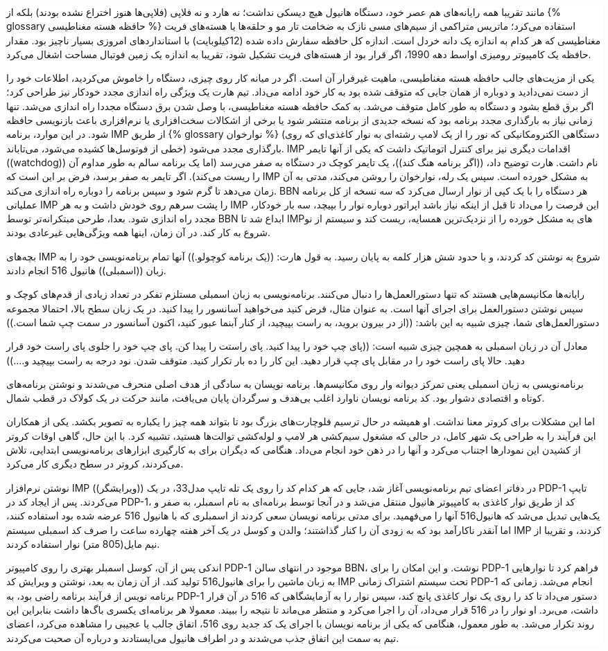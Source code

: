 مانند تقریبا همه رایانه‌های هم عصر خود، دستگاه هانیول هیچ دیسکی نداشت؛ نه هارد و نه فلاپی (فلاپی‌ها هنوز اختراع نشده بودند) بلکه از {% glossary حافظه هسته مغناطیسی %} استفاده می‌کرد؛ ماتریس متراکمی از سیم‌های مسی نازک به ضخامت تار مو و حلقه‌ها یا هسته‌های فریت مغناطیسی که هر کدام به اندازه یک دانه خردل است. اندازه کل حافظه سفارش داده شده (12کیلوبایت) با استانداردهای امروزی بسیار ناچیز بود. مقدار حافظه یک کامپیوتر رومیزی اواسط دهه 1990، اگر قرار بود از هسته‌های فریت تشکیل شود، تقریبا به اندازه یک زمین فوتبال مساحت اشغال می‌کرد.

یکی از مزیت‌های جالب حافظه هسته مغناطیسی، ماهیت غیرفرار آن است. اگر در میانه کار روی چیزی، دستگاه را خاموش می‌کردید، اطلاعات خود را از دست نمی‌دادید و دوباره از همان جایی که متوقف شده بود به کار خود ادامه می‌داد. تیم هارت یک ویژگی راه اندازی مجدد خودکار نیز طراحی کرد؛ اگر برق قطع بشود و دستگاه به طور کامل متوقف می‌شد. به کمک حافظه هسته مغناطیسی، با وصل شدن برق دستگاه مجددا راه اندازی می‌شد. تنها زمانی نیاز به بارگذاری مجدد برنامه بود که نسخه جدیدی از برنامه منتشر شود یا برخی از اشکالات سخت‌افزاری یا نرم‌افزاری باعث بازنویسی حافظه شود. در این موارد، برنامه IMP از طریق {% glossary نوارخوان %} (دستگاهی الکترومکانیکی که نور را از یک لامپ رشته‌ای به نوار کاغذی‌ای که روی خطی از فوتوسل‌ها کشیده می‌شود، می‌تاباند) بارگذاری مجدد می‌شود. IMP اقدامات دیگری نیز برای کنترل اتوماتیک داشت که یکی از آنها تایمر ((watchdog)) نام داشت. هارت توضیح داد، ((اگر برنامه هنگ کند))، یک تایمر کوچک در دستگاه به صفر می‌رسد (اما یک برنامه سالم به طور مداوم آن را ریست می‌کند). اگر تایمر به صفر برسد، فرض بر این است که IMP به مشکل خورده است. سپس یک رله، نوارخوان را روشن می‌کند، مدتی به آن زمان می‌دهد تا گرم شود و سپس برنامه را دوباره راه اندازی می‌کند. BBN هر دستگاه را با یک کپی از نوار ارسال می‌کرد که سه نسخه از کل برنامه عملیاتی IMP را پشت سرهم روی خودش داشت و به هر IMP این فرصت را می‌داد تا قبل از اینکه نیاز باشد اپراتور دوباره نوار را بپیچد، سه بار خودکار، مجدد راه اندازی شود. بعدا، طرحی مبتکرانه‌تر توسط BBN ابداع شد تا IMP‌های به مشکل خورده را از نزدیک‌ترین همسایه، ریست کند و سیستم از نو شروع به کار کند. در آن زمان، اینها همه ویژگی‌هایی غیرعادی بودند.

بچه‌های IMP شروع به نوشتن کد کردند، و با حدود شش هزار کلمه به پایان رسید. به قول هارت: ((یک برنامه کوچولو.)) آنها تمام برنامه‌نویسی خود را به زبان ((اسمبلی)) هانیول 516 انجام دادند.

رایانه‌ها مکانیسم‌هایی هستند که تنها دستورالعمل‌ها را دنبال می‌کنند. برنامه‌نویسی به زبان اسمبلی مستلزم تفکر در تعداد زیادی از قدم‌های کوچک و سپس نوشتن دستورالعمل برای اجرای آنها است. به عنوان مثال، فرض کنید می‌خواهید آسانسور را پیدا کنید. در یک زبان سطح بالا، احتمالا مجموعه دستورالعمل‌های شما، چیزی شبیه به این باشد: ((از در بیرون بروید، به راست بپیچید، از کنار آبنما عبور کنید، اکنون آسانسور در سمت چپ شما است.))

معادل آن در زبان اسمبلی به همچین چیزی شبیه است: ((پای چپ خود را پیدا کنید. پای راستت را پیدا کن. پای چپ خود را جلوی پای راست خود قرار دهید. حالا پای راست خود را در مقابل پای چپ قرار دهید. این کار را ده بار تکرار کنید. متوقف شدن. نود درجه به راست بپیچید و....))

برنامه‌نویسی به زبان اسمبلی یعنی تمرکز دیوانه وار روی مکانیسم‌ها. برنامه نویسان به سادگی از هدف اصلی منحرف می‌شدند و نوشتن برنامه‌های کوتاه و اقتصادی دشوار بود. کد برنامه نویسان ناوارد اغلب بی‌هدف و سرگردان پایان می‌یافت، مانند حرکت در یک کولاک در قطب شمال.

اما این مشکلات برای کروتر معنا نداشت. او همیشه در حال ترسیم فلوچارت‌های بزرگ بود تا بتواند همه چیز را یکباره به تصویر بکشد. یکی از همکاران این فرآیند را به طراحی یک شهر کامل، در حالی که مشغول سیم‌کشی هر لامپ و لوله‌کشی توالت‌ها هستید، تشبیه کرد. با این حال، گاهی اوقات کروتر از کشیدن این نمودارها اجتناب می‌کرد و آنها را در ذهن خود انجام می‌داد. هنگامی که دیگران برای به کارگیری ابزارهای برنامه‌نویسی ابتدایی، تلاش می‌کردند، کروتر در سطح دیگری کار می‌کرد.

نوشتن نرم‌افزار IMP در دفاتر اعضای تیم برنامه‌نویسی آغاز شد، جایی که هر کدام کد را روی یک تله تایپ مدل33، ​​در یک ((ویرایشگر)) PDP-1 تایپ می‌کردند. پس از ایجاد کد در PDP-1، کد از طریق نوار کاغذی به کامپیوتر هانیول منتقل می‌شد و در آنجا توسط برنامه‌ای به نام اسمبلر، به صفر و یک‌هایی تبدیل می‌شد که هانیول516 آنها را می‌فهمید. برای مدتی برنامه نویسان سعی کردند از اسمبلری که با هانیول 516 عرضه شده بود استفاده کنند، اما آنقدر ناکارآمد بود که به زودی آن را کنار گذاشتند؛ والدن و کوسل در یک آخر هفته چهارده ساعت را صرف کد اسمبلی سیستم IMP کردند، و تقریبا از نیم مایل(805 متر) نوار استفاده کردند.

اندکی پس از آن، کوسل اسمبلر بهتری را روی کامپیوتر PDP-1 موجود در انتهای سالن BBN، نوشت. و این امکان را برای PDP-1 فراهم کرد تا نوارهایی به زبان ماشین را برای هانیول516 تولید کند. از آن زمان به بعد، نوشتن و ویرایش کد IMP تحت سیستم اشتراک زمانی PDP-1 انجام می‌شد. زمانی که برنامه نویس از فرآیند برنامه راضی بود، به PDP-1 دستور می‌داد تا کد را روی یک نوار کاغذی پانچ کند، سپس نوار را به آزمایشگاهی که 516 در آن قرار داشت، می‌برد. او نوار را در 516 قرار می‌داد، آن را اجرا می‌کرد و منتظر می‌ماند تا نتیجه را ببیند. معمولا هر برنامه‌ای یکسری باگ‌ها داشت بنابراین این روند تکرار می‌شد. به طور معمول، هنگامی که یکی از برنامه نویسان با اجرای یک کد جدید روی 516، اتفاق جالب یا عجیبی را مشاهده می‌کرد، اعضای تیم به سمت این اتفاق جذب می‌شدند و در اطراف هانیول می‌ایستادند و درباره آن صحبت می‌کردند.
